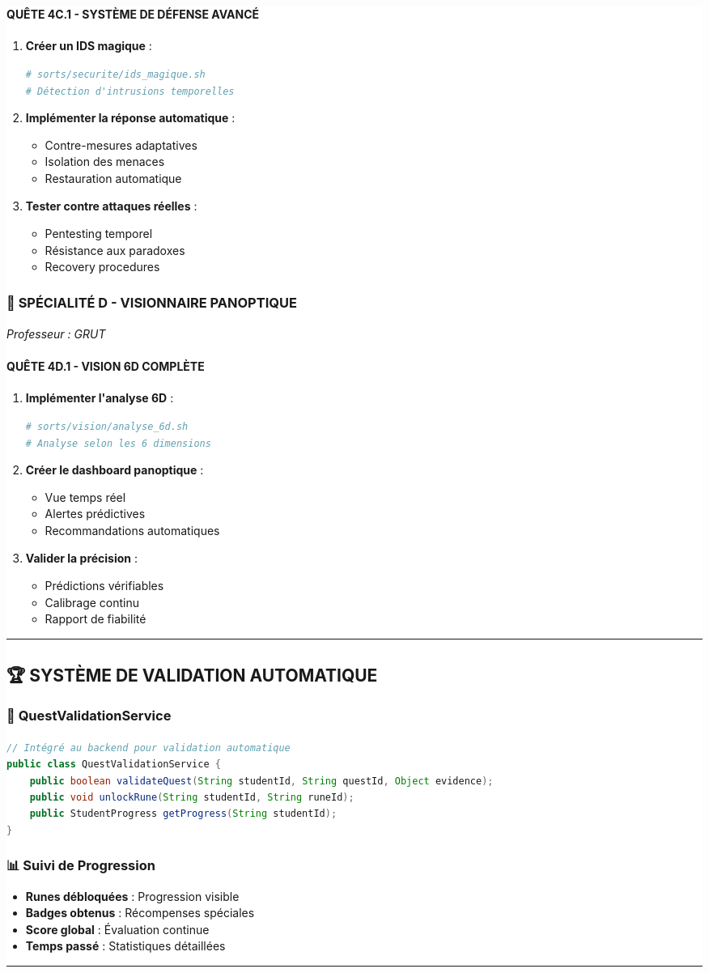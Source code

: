 #### **QUÊTE 4C.1 - SYSTÈME DE DÉFENSE AVANCÉ**
1. **Créer un IDS magique** :
   ```bash
   # sorts/securite/ids_magique.sh
   # Détection d'intrusions temporelles
   ```

2. **Implémenter la réponse automatique** :
   - Contre-mesures adaptatives
   - Isolation des menaces
   - Restauration automatique

3. **Tester contre attaques réelles** :
   - Pentesting temporel
   - Résistance aux paradoxes
   - Recovery procedures

### 🎯 **SPÉCIALITÉ D - VISIONNAIRE PANOPTIQUE**
*Professeur : GRUT*

#### **QUÊTE 4D.1 - VISION 6D COMPLÈTE**
1. **Implémenter l'analyse 6D** :
   ```bash
   # sorts/vision/analyse_6d.sh
   # Analyse selon les 6 dimensions
   ```

2. **Créer le dashboard panoptique** :
   - Vue temps réel
   - Alertes prédictives
   - Recommandations automatiques

3. **Valider la précision** :
   - Prédictions vérifiables
   - Calibrage continu
   - Rapport de fiabilité

---

## 🏆 **SYSTÈME DE VALIDATION AUTOMATIQUE**

### 🤖 **QuestValidationService**
```java
// Intégré au backend pour validation automatique
public class QuestValidationService {
    public boolean validateQuest(String studentId, String questId, Object evidence);
    public void unlockRune(String studentId, String runeId);
    public StudentProgress getProgress(String studentId);
}
```

### 📊 **Suivi de Progression**
- **Runes débloquées** : Progression visible
- **Badges obtenus** : Récompenses spéciales
- **Score global** : Évaluation continue
- **Temps passé** : Statistiques détaillées

---